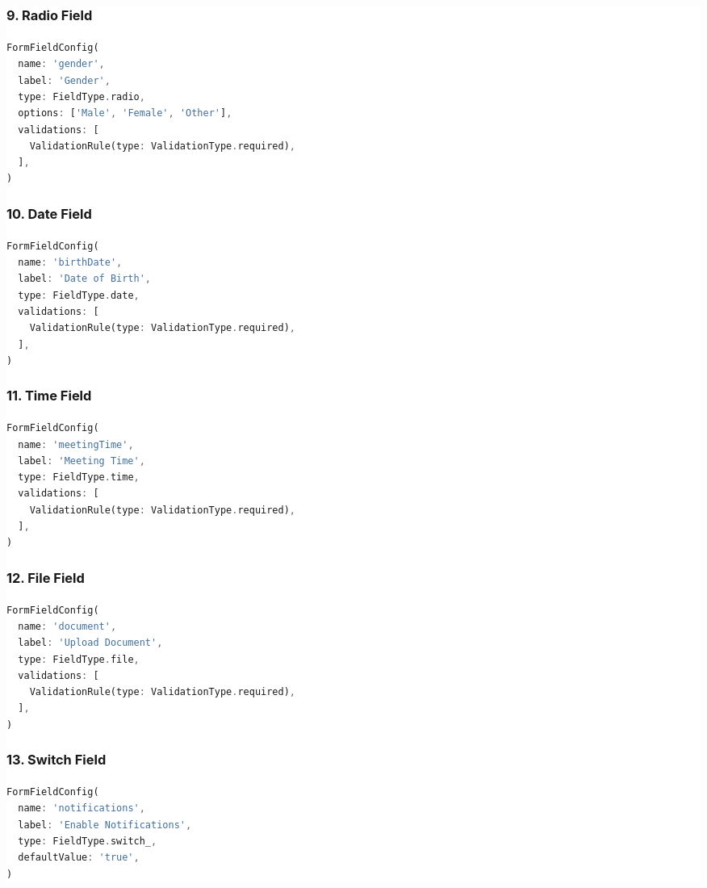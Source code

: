### 9. Radio Field
```dart
FormFieldConfig(
  name: 'gender',
  label: 'Gender',
  type: FieldType.radio,
  options: ['Male', 'Female', 'Other'],
  validations: [
    ValidationRule(type: ValidationType.required),
  ],
)
```

### 10. Date Field
```dart
FormFieldConfig(
  name: 'birthDate',
  label: 'Date of Birth',
  type: FieldType.date,
  validations: [
    ValidationRule(type: ValidationType.required),
  ],
)
```

### 11. Time Field
```dart
FormFieldConfig(
  name: 'meetingTime',
  label: 'Meeting Time',
  type: FieldType.time,
  validations: [
    ValidationRule(type: ValidationType.required),
  ],
)
```

### 12. File Field
```dart
FormFieldConfig(
  name: 'document',
  label: 'Upload Document',
  type: FieldType.file,
  validations: [
    ValidationRule(type: ValidationType.required),
  ],
)
```

### 13. Switch Field
```dart
FormFieldConfig(
  name: 'notifications',
  label: 'Enable Notifications',
  type: FieldType.switch_,
  defaultValue: 'true',
)
```
